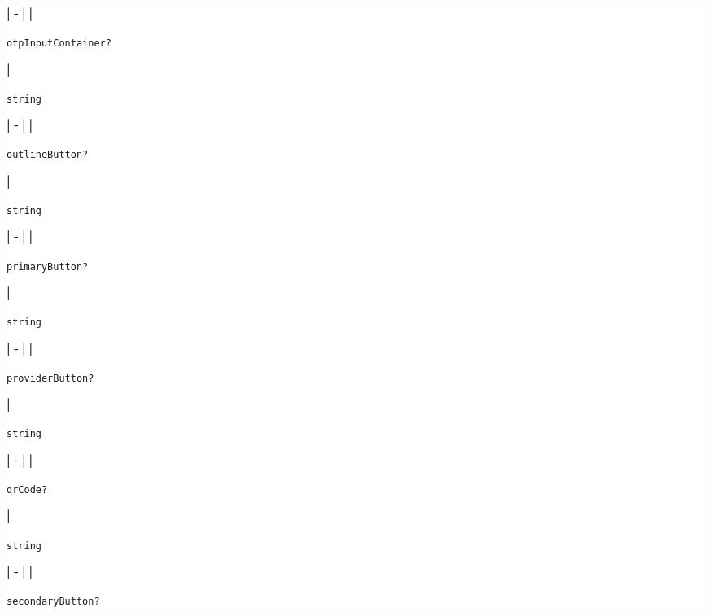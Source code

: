  | \- |
| 

`otpInputContainer?`

 | 

`string`

 | \- |
| 

`outlineButton?`

 | 

`string`

 | \- |
| 

`primaryButton?`

 | 

`string`

 | \- |
| 

`providerButton?`

 | 

`string`

 | \- |
| 

`qrCode?`

 | 

`string`

 | \- |
| 

`secondaryButton?`
